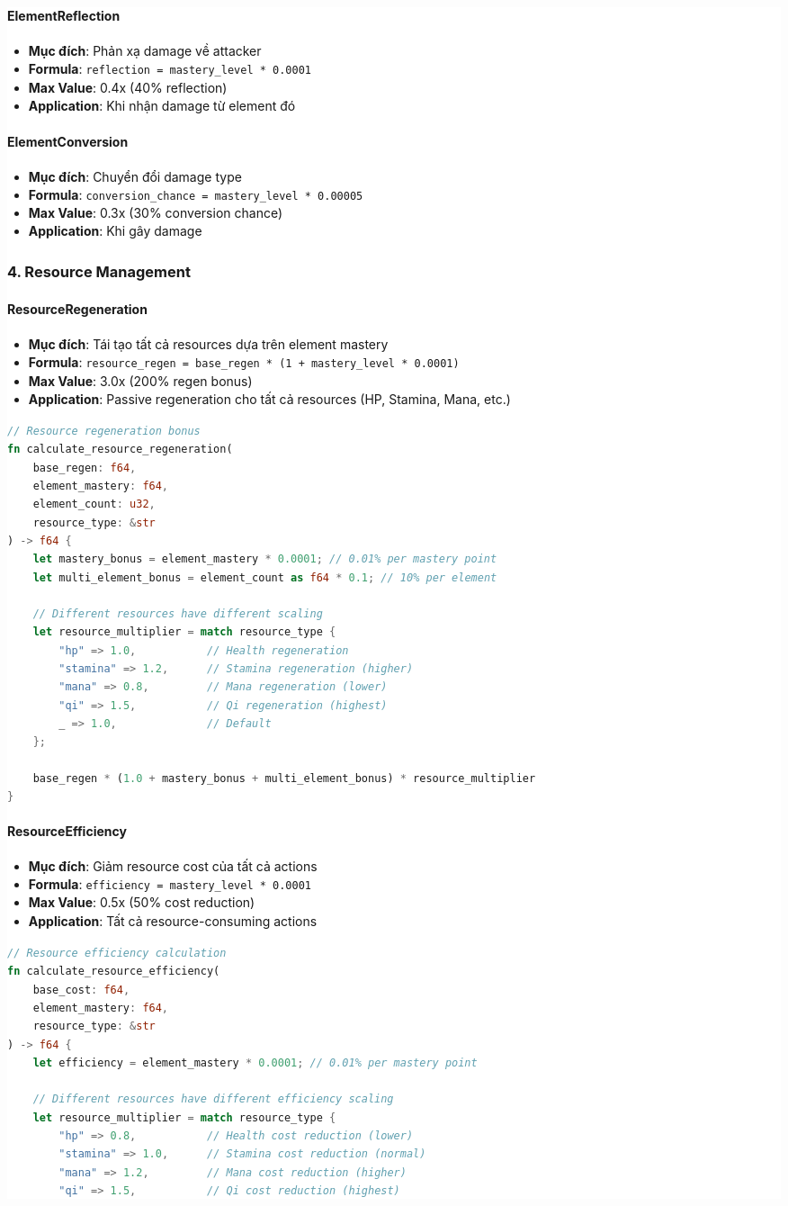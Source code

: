 #### **ElementReflection**
- **Mục đích**: Phản xạ damage về attacker
- **Formula**: `reflection = mastery_level * 0.0001`
- **Max Value**: 0.4x (40% reflection)
- **Application**: Khi nhận damage từ element đó

#### **ElementConversion**
- **Mục đích**: Chuyển đổi damage type
- **Formula**: `conversion_chance = mastery_level * 0.00005`
- **Max Value**: 0.3x (30% conversion chance)
- **Application**: Khi gây damage

### **4. Resource Management**

#### **ResourceRegeneration**
- **Mục đích**: Tái tạo tất cả resources dựa trên element mastery
- **Formula**: `resource_regen = base_regen * (1 + mastery_level * 0.0001)`
- **Max Value**: 3.0x (200% regen bonus)
- **Application**: Passive regeneration cho tất cả resources (HP, Stamina, Mana, etc.)

```rust
// Resource regeneration bonus
fn calculate_resource_regeneration(
    base_regen: f64,
    element_mastery: f64,
    element_count: u32,
    resource_type: &str
) -> f64 {
    let mastery_bonus = element_mastery * 0.0001; // 0.01% per mastery point
    let multi_element_bonus = element_count as f64 * 0.1; // 10% per element
    
    // Different resources have different scaling
    let resource_multiplier = match resource_type {
        "hp" => 1.0,           // Health regeneration
        "stamina" => 1.2,      // Stamina regeneration (higher)
        "mana" => 0.8,         // Mana regeneration (lower)
        "qi" => 1.5,           // Qi regeneration (highest)
        _ => 1.0,              // Default
    };
    
    base_regen * (1.0 + mastery_bonus + multi_element_bonus) * resource_multiplier
}
```

#### **ResourceEfficiency**
- **Mục đích**: Giảm resource cost của tất cả actions
- **Formula**: `efficiency = mastery_level * 0.0001`
- **Max Value**: 0.5x (50% cost reduction)
- **Application**: Tất cả resource-consuming actions

```rust
// Resource efficiency calculation
fn calculate_resource_efficiency(
    base_cost: f64,
    element_mastery: f64,
    resource_type: &str
) -> f64 {
    let efficiency = element_mastery * 0.0001; // 0.01% per mastery point
    
    // Different resources have different efficiency scaling
    let resource_multiplier = match resource_type {
        "hp" => 0.8,           // Health cost reduction (lower)
        "stamina" => 1.0,      // Stamina cost reduction (normal)
        "mana" => 1.2,         // Mana cost reduction (higher)
        "qi" => 1.5,           // Qi cost reduction (highest)
```